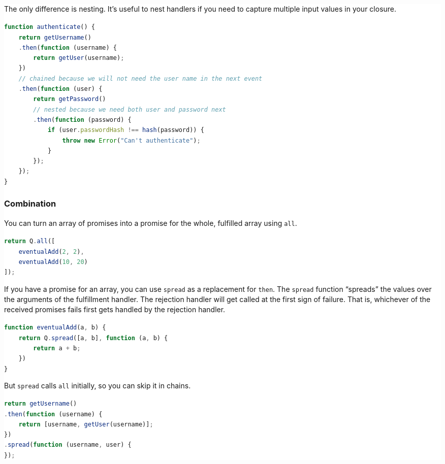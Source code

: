 The only difference is nesting.  It’s useful to nest handlers if you
need to capture multiple input values in your closure.

```javascript
function authenticate() {
    return getUsername()
    .then(function (username) {
        return getUser(username);
    })
    // chained because we will not need the user name in the next event
    .then(function (user) {
        return getPassword()
        // nested because we need both user and password next
        .then(function (password) {
            if (user.passwordHash !== hash(password)) {
                throw new Error("Can't authenticate");
            }
        });
    });
}
```


### Combination

You can turn an array of promises into a promise for the whole,
fulfilled array using ``all``.

```javascript
return Q.all([
    eventualAdd(2, 2),
    eventualAdd(10, 20)
]);
```

If you have a promise for an array, you can use ``spread`` as a
replacement for ``then``.  The ``spread`` function “spreads” the
values over the arguments of the fulfillment handler.  The rejection handler
will get called at the first sign of failure.  That is, whichever of
the received promises fails first gets handled by the rejection handler.

```javascript
function eventualAdd(a, b) {
    return Q.spread([a, b], function (a, b) {
        return a + b;
    })
}
```

But ``spread`` calls ``all`` initially, so you can skip it in chains.

```javascript
return getUsername()
.then(function (username) {
    return [username, getUser(username)];
})
.spread(function (username, user) {
});
```


[Q-Connection]: https://github.com/kriskowal/q-connection
[POD]: http://calculist.org/blog/2011/12/14/why-coroutines-wont-work-on-the-web/
[IOC]: http://www.slideshare.net/domenicdenicola/callbacks-promises-and-coroutines-oh-my-the-evolution-of-asynchronicity-in-javascript
[wiki]: https://github.com/kriskowal/q/wiki
[reference]: https://github.com/kriskowal/q/wiki/API-Reference
[examples]: https://github.com/kriskowal/q/wiki/Examples-Gallery
[Libraries]: https://github.com/kriskowal/q/wiki/Libraries
[resources]: https://github.com/kriskowal/q/wiki/General-Promise-Resources
[jquery]: https://github.com/kriskowal/q/wiki/Coming-from-jQuery
[mailing list]: https://groups.google.com/forum/#!forum/q-continuum
[XHR]: https://github.com/montagejs/mr/blob/71e8df99bb4f0584985accd6f2801ef3015b9763/browser.js#L29-L73
[Q-Connection]: https://github.com/kriskowal/q-connection
[tests]: https://rawgithub.com/kriskowal/q/v1/spec/q-spec.html